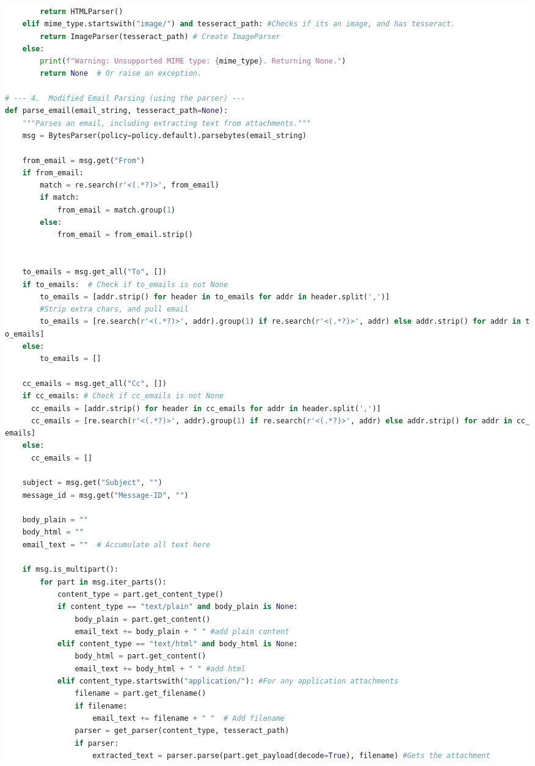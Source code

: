 ```python
        return HTMLParser()
    elif mime_type.startswith("image/") and tesseract_path: #Checks if its an image, and has tesseract.
        return ImageParser(tesseract_path) # Create ImageParser
    else:
        print(f"Warning: Unsupported MIME type: {mime_type}. Returning None.")
        return None  # Or raise an exception.

# --- 4.  Modified Email Parsing (using the parser) ---
def parse_email(email_string, tesseract_path=None):
    """Parses an email, including extracting text from attachments."""
    msg = BytesParser(policy=policy.default).parsebytes(email_string)

    from_email = msg.get("From")
    if from_email:
        match = re.search(r'<(.*?)>', from_email)
        if match:
            from_email = match.group(1)
        else:
            from_email = from_email.strip()


    to_emails = msg.get_all("To", [])
    if to_emails:  # Check if to_emails is not None
        to_emails = [addr.strip() for header in to_emails for addr in header.split(',')]
        #Strip extra chars, and pull email
        to_emails = [re.search(r'<(.*?)>', addr).group(1) if re.search(r'<(.*?)>', addr) else addr.strip() for addr in to_emails]
    else:
        to_emails = []

    cc_emails = msg.get_all("Cc", [])
    if cc_emails: # Check if cc_emails is not None
      cc_emails = [addr.strip() for header in cc_emails for addr in header.split(',')]
      cc_emails = [re.search(r'<(.*?)>', addr).group(1) if re.search(r'<(.*?)>', addr) else addr.strip() for addr in cc_emails]
    else:
      cc_emails = []

    subject = msg.get("Subject", "")
    message_id = msg.get("Message-ID", "")

    body_plain = ""
    body_html = ""
    email_text = ""  # Accumulate all text here

    if msg.is_multipart():
        for part in msg.iter_parts():
            content_type = part.get_content_type()
            if content_type == "text/plain" and body_plain is None:
                body_plain = part.get_content()
                email_text += body_plain + " " #add plain content
            elif content_type == "text/html" and body_html is None:
                body_html = part.get_content()
                email_text += body_html + " " #add html
            elif content_type.startswith("application/"): #For any application attachments
                filename = part.get_filename()
                if filename:
                    email_text += filename + " "  # Add filename
                parser = get_parser(content_type, tesseract_path)
                if parser:
                    extracted_text = parser.parse(part.get_payload(decode=True), filename) #Gets the attachment
```